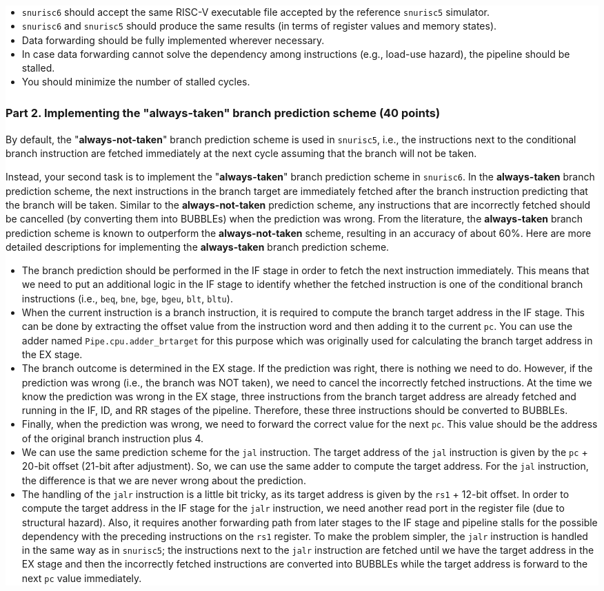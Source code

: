 * ``snurisc6`` should accept the same RISC-V executable file accepted by the reference ``snurisc5`` simulator.
* ``snurisc6`` and ``snurisc5`` should produce the same results (in terms of register values and memory states).
* Data forwarding should be fully implemented wherever necessary.
* In case data forwarding cannot solve the dependency among instructions (e.g., load-use hazard), the pipeline should be stalled.
* You should minimize the number of stalled cycles.


### Part 2. Implementing the "always-taken" branch prediction scheme (40 points)

By default, the "__always-not-taken__" branch prediction scheme is used in ``snurisc5``, i.e., the instructions next to the conditional branch instruction are fetched immediately at the next cycle assuming that the branch will not be taken. 

Instead, your second task is to implement the "__always-taken__" branch prediction scheme in ``snurisc6``. In the __always-taken__ branch prediction scheme, the next instructions in the branch target are immediately fetched after the branch instruction predicting that the branch will be taken. Similar to the __always-not-taken__ prediction scheme, any instructions that are incorrectly fetched should be cancelled (by converting them into BUBBLEs) when the prediction was wrong. From the literature, the __always-taken__ branch prediction scheme is known to outperform the __always-not-taken__ scheme, resulting in an accuracy of about 60%. Here are more detailed descriptions for implementing the __always-taken__ branch prediction scheme.

* The branch prediction should be performed in the IF stage in order to fetch the next instruction immediately. This means that we need to put an additional logic in the IF stage to identify whether the fetched instruction is one of the conditional branch instructions (i.e., ``beq``, ``bne``, ``bge``, ``bgeu``, ``blt``, ``bltu``).
* When the current instruction is a branch instruction, it is required to compute the branch target address in the IF stage. This can be done by extracting the offset value from the instruction word and then adding it to the current ``pc``. You can use the adder named ``Pipe.cpu.adder_brtarget`` for this purpose which was originally used for calculating the branch target address in the EX stage.
* The branch outcome is determined in the EX stage. If the prediction was right, there is nothing we need to do. However, if the prediction was wrong (i.e., the branch was NOT taken), we need to cancel the incorrectly fetched instructions. At the time we know the prediction was wrong in the EX stage, three instructions from the branch target address are already fetched and running in the IF, ID, and RR stages of the pipeline. Therefore, these three instructions should be converted to BUBBLEs.
* Finally, when the prediction was wrong, we need to forward the correct value for the next ``pc``. This value should be the address of the original branch instruction plus 4. 
* We can use the same prediction scheme for the ``jal`` instruction. The target address of the ``jal`` instruction is given by the ``pc`` + 20-bit offset (21-bit after adjustment). So, we can use the same adder to compute the target address. For the ``jal`` instruction, the difference is that we are never wrong about the prediction.
* The handling of the ``jalr`` instruction is a little bit tricky, as its target address is given by the ``rs1`` + 12-bit offset. In order to compute the target address in the IF stage for the ``jalr`` instruction, we need another read port in the register file (due to structural hazard). Also, it requires another forwarding path from later stages to the IF stage and pipeline stalls for the possible dependency with the preceding instructions on the ``rs1`` register. To make the problem simpler, the ``jalr`` instruction is handled in the same way as in ``snurisc5``; the instructions next to the ``jalr`` instruction are fetched until we have the target address in the EX stage and then the incorrectly fetched instructions are converted into BUBBLEs while the target address is forward to the next ``pc`` value immediately.
